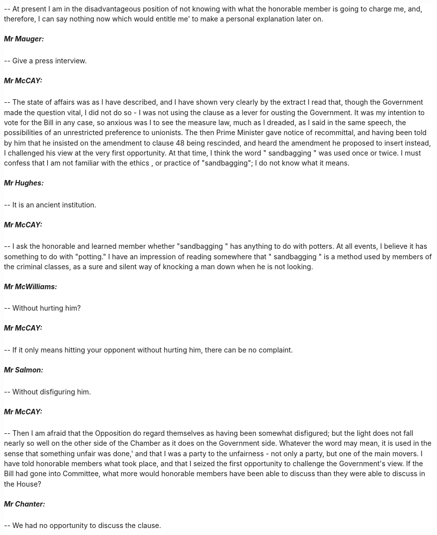 -- At present I am in the disadvantageous position of not knowing with what the honorable member is going to charge me, and, therefore, I can say nothing now which would entitle me' to make a personal explanation later on. 

##### Mr Mauger:

-- Give a press interview. 

##### Mr McCAY:

-- The state of affairs was as I have described, and I have shown very clearly by the extract I read that, though the Government made the question vital, I did not do so - I was not using the clause as a lever for ousting the Government. It was my intention to vote for the Bill in any case, so anxious was I to see the measure law, much as I dreaded, as I said in the same speech, the possibilities of an unrestricted preference to unionists. The then Prime Minister gave notice of recommittal, and having been told by him that he insisted on the amendment to clause 48 being rescinded, and heard the amendment he proposed to insert instead, I challenged his view at the very first opportunity. At that time, I think the word " sandbagging " was used once or twice. I must confess that I am not familiar with the ethics , or practice of "sandbagging"; I do not know what it means. 

##### Mr Hughes:

-- It is an ancient institution. 

##### Mr McCAY:

-- I ask the honorable and learned member whether "sandbagging " has anything to do with potters. At all events, I believe it has something to do with "potting." I have an impression of reading somewhere that " sandbagging " is a method used by members of the criminal classes, as a sure and silent way of knocking a man down when he is not looking. 

##### Mr McWilliams:

-- Without hurting him? 

##### Mr McCAY:

-- If it only means hitting your opponent without hurting him, there can be no complaint. 

##### Mr Salmon:

-- Without disfiguring him. 

##### Mr McCAY:

-- Then I am afraid that the Opposition do regard themselves as having been somewhat disfigured; but the light does not fall nearly so well on the other side of the Chamber as it does on the Government side. Whatever the word may mean, it is used in the sense that something unfair was done,' and that I was a party to the unfairness - not only a party, but one of the main movers. I have told honorable members what took place, and that I seized the first opportunity to challenge the Government's view. If the Bill had gone into Committee, what more would honorable members have been able to discuss than they were able to discuss in the House? 

##### Mr Chanter:

--  We had no opportunity to discuss the clause. 
